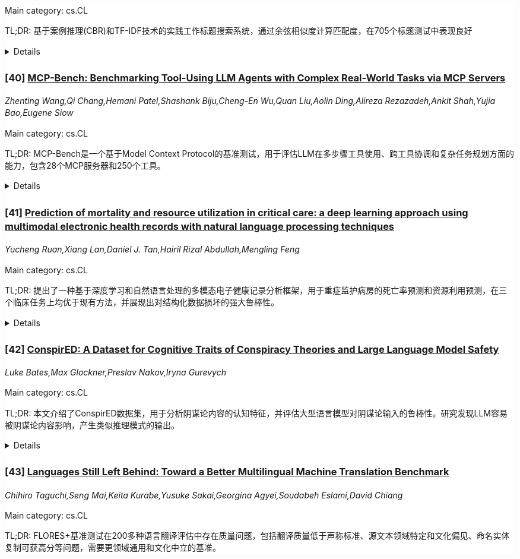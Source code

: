 Main category: cs.CL

TL;DR: 基于案例推理(CBR)和TF-IDF技术的实践工作标题搜索系统，通过余弦相似度计算匹配度，在705个标题测试中表现良好


<details><summary>Details</summary></details>


### [40] [MCP-Bench: Benchmarking Tool-Using LLM Agents with Complex Real-World Tasks via MCP Servers](https://arxiv.org/abs/2508.20453)
*Zhenting Wang,Qi Chang,Hemani Patel,Shashank Biju,Cheng-En Wu,Quan Liu,Aolin Ding,Alireza Rezazadeh,Ankit Shah,Yujia Bao,Eugene Siow*

Main category: cs.CL

TL;DR: MCP-Bench是一个基于Model Context Protocol的基准测试，用于评估LLM在多步骤工具使用、跨工具协调和复杂任务规划方面的能力，包含28个MCP服务器和250个工具。


<details><summary>Details</summary></details>


### [41] [Prediction of mortality and resource utilization in critical care: a deep learning approach using multimodal electronic health records with natural language processing techniques](https://arxiv.org/abs/2508.20460)
*Yucheng Ruan,Xiang Lan,Daniel J. Tan,Hairil Rizal Abdullah,Mengling Feng*

Main category: cs.CL

TL;DR: 提出了一种基于深度学习和自然语言处理的多模态电子健康记录分析框架，用于重症监护病房的死亡率预测和资源利用预测，在三个临床任务上均优于现有方法，并展现出对结构化数据损坏的强大鲁棒性。


<details><summary>Details</summary></details>


### [42] [ConspirED: A Dataset for Cognitive Traits of Conspiracy Theories and Large Language Model Safety](https://arxiv.org/abs/2508.20468)
*Luke Bates,Max Glockner,Preslav Nakov,Iryna Gurevych*

Main category: cs.CL

TL;DR: 本文介绍了ConspirED数据集，用于分析阴谋论内容的认知特征，并评估大型语言模型对阴谋论输入的鲁棒性。研究发现LLM容易被阴谋论内容影响，产生类似推理模式的输出。


<details><summary>Details</summary></details>


### [43] [Languages Still Left Behind: Toward a Better Multilingual Machine Translation Benchmark](https://arxiv.org/abs/2508.20511)
*Chihiro Taguchi,Seng Mai,Keita Kurabe,Yusuke Sakai,Georgina Agyei,Soudabeh Eslami,David Chiang*

Main category: cs.CL

TL;DR: FLORES+基准测试在200多种语言翻译评估中存在质量问题，包括翻译质量低于声称标准、源文本领域特定和文化偏见、命名实体复制可获高分等问题，需要更领域通用和文化中立的基准。

